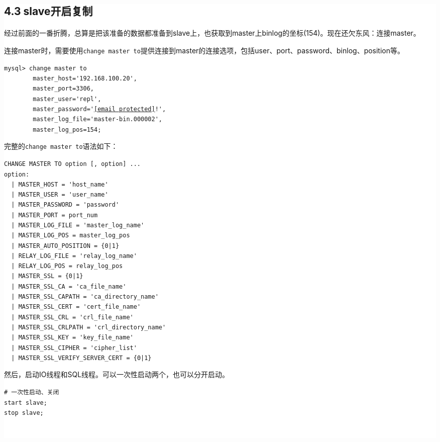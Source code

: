<h2>4.3 slave开启复制</h2>
<p>经过前面的一番折腾，总算是把该准备的数据都准备到slave上，也获取到master上binlog的坐标(154)。现在还欠东风：连接master。</p>
<p>连接master时，需要使用<code>change master to</code>提供连接到master的连接选项，包括user、port、password、binlog、position等。</p>
<pre><code>mysql&gt; change master to 
        master_host='192.168.100.20',
        master_port=3306,
        master_user='repl',
        master_password='<a href="../cdn-cgi/l/email-protection" class="__cf_email__" data-cfemail="b1e1f1c2c2c6dec3d580">[email&#160;protected]</a>!',
        master_log_file='master-bin.000002',
        master_log_pos=154;
</code></pre>
<p>完整的<code>change master to</code>语法如下：</p>
<pre><code>CHANGE MASTER TO option [, option] ...
option:
  | MASTER_HOST = 'host_name'
  | MASTER_USER = 'user_name'
  | MASTER_PASSWORD = 'password'
  | MASTER_PORT = port_num
  | MASTER_LOG_FILE = 'master_log_name'
  | MASTER_LOG_POS = master_log_pos
  | MASTER_AUTO_POSITION = {0|1}
  | RELAY_LOG_FILE = 'relay_log_name'
  | RELAY_LOG_POS = relay_log_pos
  | MASTER_SSL = {0|1}
  | MASTER_SSL_CA = 'ca_file_name'
  | MASTER_SSL_CAPATH = 'ca_directory_name'
  | MASTER_SSL_CERT = 'cert_file_name'
  | MASTER_SSL_CRL = 'crl_file_name'
  | MASTER_SSL_CRLPATH = 'crl_directory_name'
  | MASTER_SSL_KEY = 'key_file_name'
  | MASTER_SSL_CIPHER = 'cipher_list'
  | MASTER_SSL_VERIFY_SERVER_CERT = {0|1}
</code></pre>
<p>然后，启动IO线程和SQL线程。可以一次性启动两个，也可以分开启动。</p>
<pre><code># 一次性启动、关闭
start slave;
stop slave;
